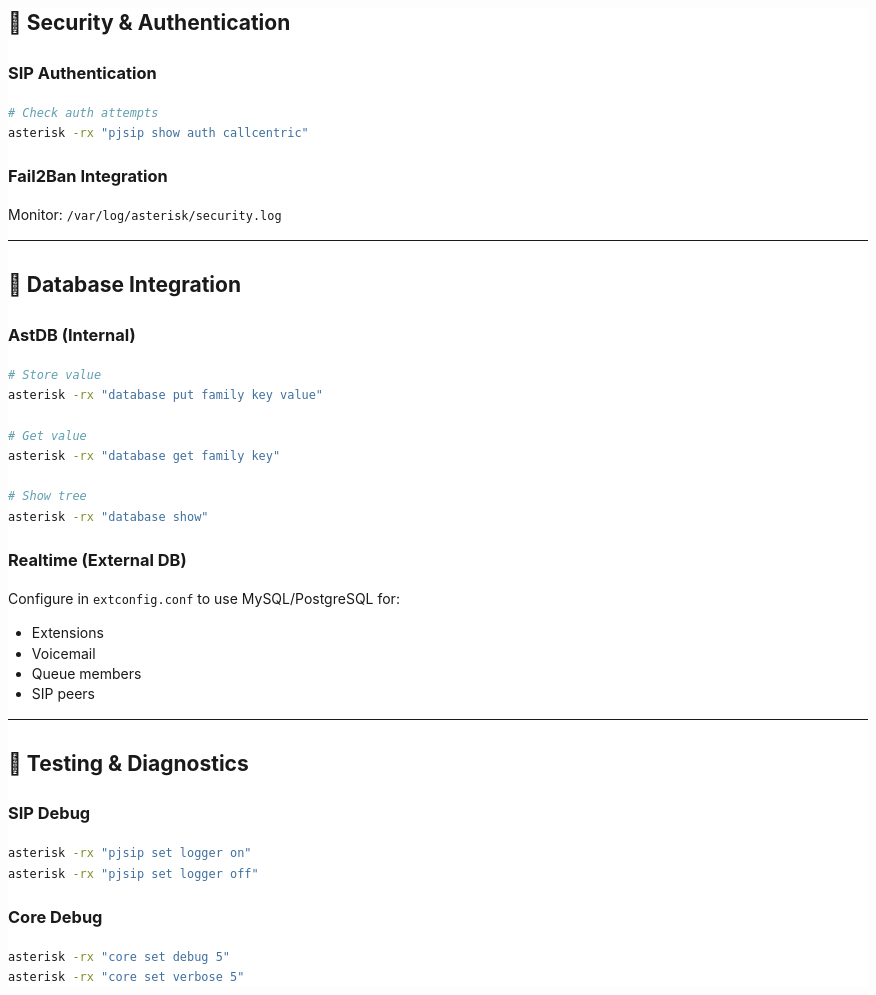 ## 🔐 Security & Authentication

### SIP Authentication
```bash
# Check auth attempts
asterisk -rx "pjsip show auth callcentric"
```

### Fail2Ban Integration
Monitor: `/var/log/asterisk/security.log`

---

## 💾 Database Integration

### AstDB (Internal)
```bash
# Store value
asterisk -rx "database put family key value"

# Get value
asterisk -rx "database get family key"

# Show tree
asterisk -rx "database show"
```

### Realtime (External DB)
Configure in `extconfig.conf` to use MySQL/PostgreSQL for:
- Extensions
- Voicemail
- Queue members
- SIP peers

---

## 🧪 Testing & Diagnostics

### SIP Debug
```bash
asterisk -rx "pjsip set logger on"
asterisk -rx "pjsip set logger off"
```

### Core Debug
```bash
asterisk -rx "core set debug 5"
asterisk -rx "core set verbose 5"
```
